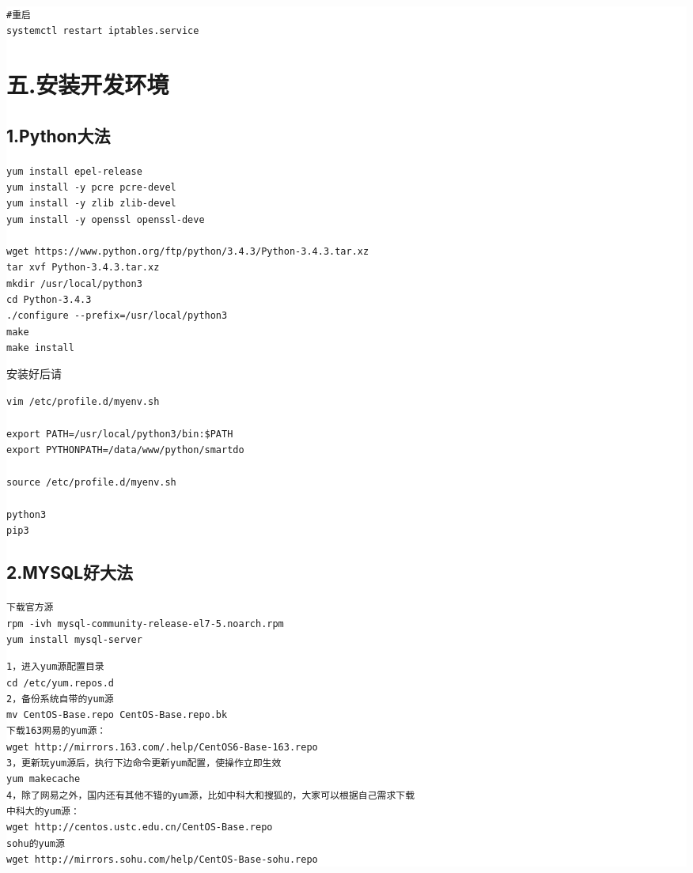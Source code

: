 ```
#重启
systemctl restart iptables.service
```

# 五.安装开发环境

## 1.Python大法

```
yum install epel-release
yum install -y pcre pcre-devel  
yum install -y zlib zlib-devel  
yum install -y openssl openssl-deve

wget https://www.python.org/ftp/python/3.4.3/Python-3.4.3.tar.xz
tar xvf Python-3.4.3.tar.xz
mkdir /usr/local/python3 
cd Python-3.4.3
./configure --prefix=/usr/local/python3
make
make install
```

安装好后请

```
vim /etc/profile.d/myenv.sh

export PATH=/usr/local/python3/bin:$PATH
export PYTHONPATH=/data/www/python/smartdo

source /etc/profile.d/myenv.sh

python3
pip3
```


## 2.MYSQL好大法

```
下载官方源
rpm -ivh mysql-community-release-el7-5.noarch.rpm
yum install mysql-server
```

```
1，进入yum源配置目录
cd /etc/yum.repos.d
2，备份系统自带的yum源
mv CentOS-Base.repo CentOS-Base.repo.bk
下载163网易的yum源：
wget http://mirrors.163.com/.help/CentOS6-Base-163.repo
3，更新玩yum源后，执行下边命令更新yum配置，使操作立即生效
yum makecache
4，除了网易之外，国内还有其他不错的yum源，比如中科大和搜狐的，大家可以根据自己需求下载
中科大的yum源：
wget http://centos.ustc.edu.cn/CentOS-Base.repo
sohu的yum源
wget http://mirrors.sohu.com/help/CentOS-Base-sohu.repo
```
